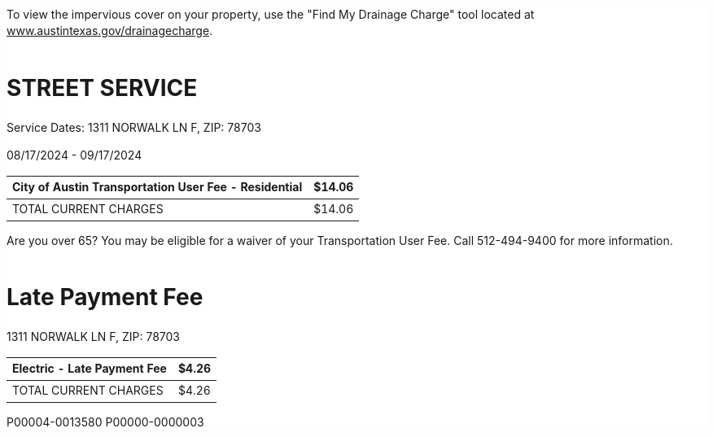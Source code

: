 To view the impervious cover on your property, use the "Find My Drainage Charge" tool located at www.austintexas.gov/drainagecharge.

# STREET SERVICE

Service Dates: 1311 NORWALK LN F, ZIP: 78703

08/17/2024 - 09/17/2024

|City of Austin Transportation User Fee - Residential|$14.06|
|---|---|
|TOTAL CURRENT CHARGES|$14.06|

Are you over 65? You may be eligible for a waiver of your Transportation User Fee. Call 512-494-9400 for more information.

# Late Payment Fee

1311 NORWALK LN F, ZIP: 78703

|Electric - Late Payment Fee|$4.26|
|---|---|
|TOTAL CURRENT CHARGES|$4.26|
P00004-0013580
              P00000-0000003